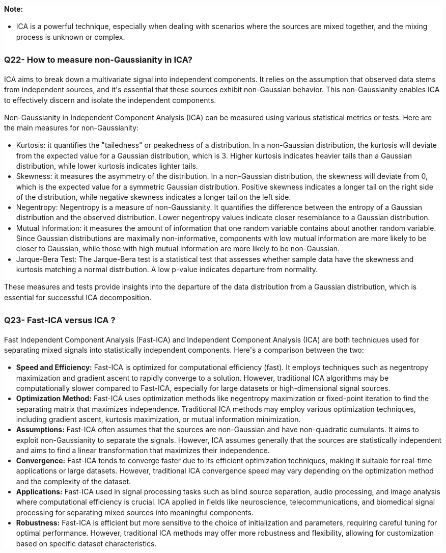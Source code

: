 **Note:**
- ICA is a powerful technique, especially when dealing with scenarios where the sources are mixed together, and the mixing process is unknown or complex.
  
### Q22- How to measure non-Gaussianity in ICA? 

ICA aims to break down a multivariate signal into independent components. It relies on the assumption that observed data stems from independent sources, and it's essential that these sources exhibit non-Gaussian behavior. This non-Gaussianity enables ICA to effectively discern and isolate the independent components.

Non-Gaussianity in Independent Component Analysis (ICA) can be measured using various statistical metrics or tests. Here are the main measures for non-Gaussianity: 

- Kurtosis: it quantifies the "tailedness" or peakedness of a distribution. In a non-Gaussian distribution, the kurtosis will deviate from the expected value for a Gaussian distribution, which is 3. Higher kurtosis indicates heavier tails than a Gaussian distribution, while lower kurtosis indicates lighter tails.
- Skewness: it measures the asymmetry of the distribution. In a non-Gaussian distribution, the skewness will deviate from 0, which is the expected value for a symmetric Gaussian distribution. Positive skewness indicates a longer tail on the right side of the distribution, while negative skewness indicates a longer tail on the left side.
- Negentropy: Negentropy is a measure of non-Gaussianity. It quantifies the difference between the entropy of a Gaussian distribution and the observed distribution. Lower negentropy values indicate closer resemblance to a Gaussian distribution.
- Mutual Information: it measures the amount of information that one random variable contains about another random variable. Since Gaussian distributions are maximally non-informative, components with low mutual information are more likely to be closer to Gaussian, while those with high mutual information are more likely to be non-Gaussian.
- Jarque-Bera Test: The Jarque-Bera test is a statistical test that assesses whether sample data have the skewness and kurtosis matching a normal distribution. A low p-value indicates departure from normality.

These measures and tests provide insights into the departure of the data distribution from a Gaussian distribution, which is essential for successful ICA decomposition.

### Q23- Fast-ICA versus ICA ?

Fast Independent Component Analysis (Fast-ICA) and Independent Component Analysis (ICA) are both techniques used for separating mixed signals into statistically independent components.
Here's a comparison between the two:

- **Speed and Efficiency:** Fast-ICA is optimized for computational efficiency (fast). It employs techniques such as negentropy maximization and gradient ascent to rapidly converge to a solution. However, traditional ICA algorithms may be computationally slower compared to Fast-ICA, especially for large datasets or high-dimensional signal sources.
- **Optimization Method:** Fast-ICA uses optimization methods like negentropy maximization or fixed-point iteration to find the separating matrix that maximizes independence. Traditional ICA methods may employ various optimization techniques, including gradient ascent, kurtosis maximization, or mutual information minimization.
- **Assumptions:** Fast-ICA often assumes that the sources are non-Gaussian and have non-quadratic cumulants. It aims to exploit non-Gaussianity to separate the signals. However, ICA assumes generally that the sources are statistically independent and aims to find a linear transformation that maximizes their independence.
- **Convergence:** Fast-ICA tends to converge faster due to its efficient optimization techniques, making it suitable for real-time applications or large datasets. However, traditional ICA convergence speed may vary depending on the optimization method and the complexity of the dataset.
- **Applications:** Fast-ICA used in signal processing tasks such as blind source separation, audio processing, and image analysis where computational efficiency is crucial. ICA applied in fields like neuroscience, telecommunications, and biomedical signal processing for separating mixed sources into meaningful components.
- **Robustness:** Fast-ICA is efficient but more sensitive to the choice of initialization and parameters, requiring careful tuning for optimal performance. However, traditional ICA methods may offer more robustness and flexibility, allowing for customization based on specific dataset characteristics.
  